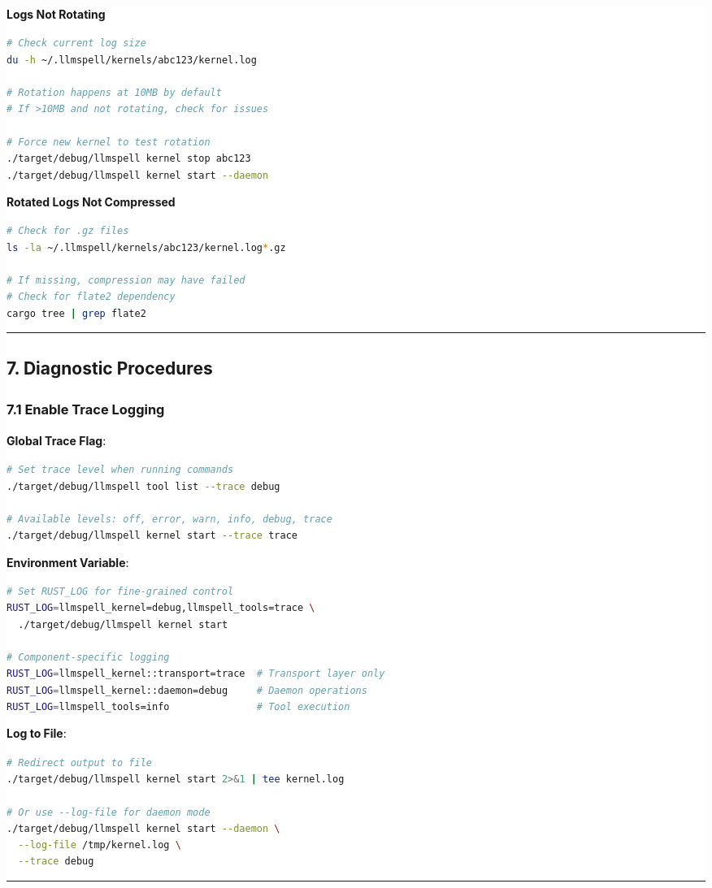 **Logs Not Rotating**
```bash
# Check current log size
du -h ~/.llmspell/kernels/abc123/kernel.log

# Rotation happens at 10MB by default
# If >10MB and not rotating, check for issues

# Force new kernel to test rotation
./target/debug/llmspell kernel stop abc123
./target/debug/llmspell kernel start --daemon
```

**Rotated Logs Not Compressed**
```bash
# Check for .gz files
ls -la ~/.llmspell/kernels/abc123/kernel.log*.gz

# If missing, compression may have failed
# Check for flate2 dependency
cargo tree | grep flate2
```

---

## 7. Diagnostic Procedures

### 7.1 Enable Trace Logging

**Global Trace Flag**:
```bash
# Set trace level when running commands
./target/debug/llmspell tool list --trace debug

# Available levels: off, error, warn, info, debug, trace
./target/debug/llmspell kernel start --trace trace
```

**Environment Variable**:
```bash
# Set RUST_LOG for fine-grained control
RUST_LOG=llmspell_kernel=debug,llmspell_tools=trace \
  ./target/debug/llmspell kernel start

# Component-specific logging
RUST_LOG=llmspell_kernel::transport=trace  # Transport layer only
RUST_LOG=llmspell_kernel::daemon=debug     # Daemon operations
RUST_LOG=llmspell_tools=info               # Tool execution
```

**Log to File**:
```bash
# Redirect output to file
./target/debug/llmspell kernel start 2>&1 | tee kernel.log

# Or use --log-file for daemon mode
./target/debug/llmspell kernel start --daemon \
  --log-file /tmp/kernel.log \
  --trace debug
```

---
